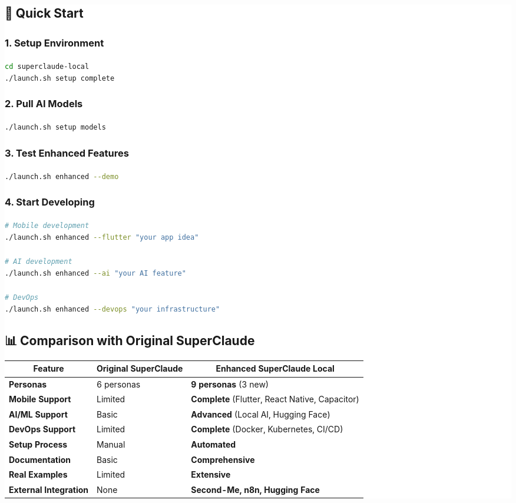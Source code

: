 ## 🚀 Quick Start

### 1. Setup Environment

```bash
cd superclaude-local
./launch.sh setup complete
```

### 2. Pull AI Models

```bash
./launch.sh setup models
```

### 3. Test Enhanced Features

```bash
./launch.sh enhanced --demo
```

### 4. Start Developing

```bash
# Mobile development
./launch.sh enhanced --flutter "your app idea"

# AI development
./launch.sh enhanced --ai "your AI feature"

# DevOps
./launch.sh enhanced --devops "your infrastructure"
```

## 📊 Comparison with Original SuperClaude

| Feature                  | Original SuperClaude | **Enhanced SuperClaude Local**                  |
| ------------------------ | -------------------- | ----------------------------------------------- |
| **Personas**             | 6 personas           | **9 personas** (3 new)                          |
| **Mobile Support**       | Limited              | **Complete** (Flutter, React Native, Capacitor) |
| **AI/ML Support**        | Basic                | **Advanced** (Local AI, Hugging Face)           |
| **DevOps Support**       | Limited              | **Complete** (Docker, Kubernetes, CI/CD)        |
| **Setup Process**        | Manual               | **Automated**                                   |
| **Documentation**        | Basic                | **Comprehensive**                               |
| **Real Examples**        | Limited              | **Extensive**                                   |
| **External Integration** | None                 | **Second-Me, n8n, Hugging Face**                |
